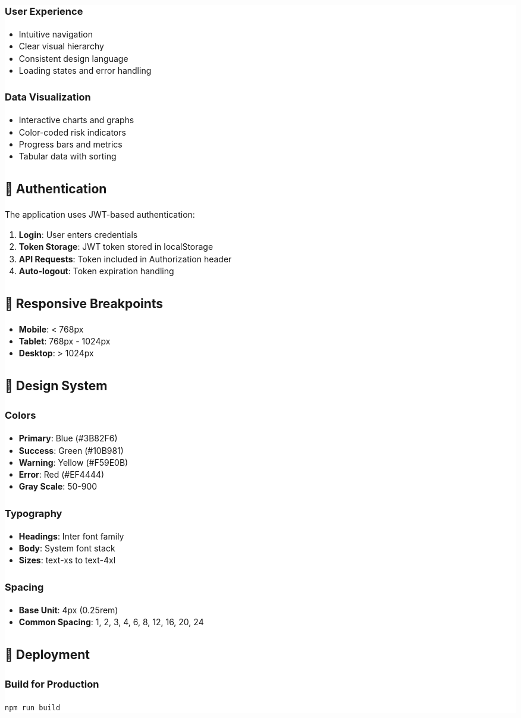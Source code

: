 ### User Experience
- Intuitive navigation
- Clear visual hierarchy
- Consistent design language
- Loading states and error handling

### Data Visualization
- Interactive charts and graphs
- Color-coded risk indicators
- Progress bars and metrics
- Tabular data with sorting

## 🔐 **Authentication**

The application uses JWT-based authentication:

1. **Login**: User enters credentials
2. **Token Storage**: JWT token stored in localStorage
3. **API Requests**: Token included in Authorization header
4. **Auto-logout**: Token expiration handling

## 📱 **Responsive Breakpoints**

- **Mobile**: < 768px
- **Tablet**: 768px - 1024px
- **Desktop**: > 1024px

## 🎨 **Design System**

### Colors
- **Primary**: Blue (#3B82F6)
- **Success**: Green (#10B981)
- **Warning**: Yellow (#F59E0B)
- **Error**: Red (#EF4444)
- **Gray Scale**: 50-900

### Typography
- **Headings**: Inter font family
- **Body**: System font stack
- **Sizes**: text-xs to text-4xl

### Spacing
- **Base Unit**: 4px (0.25rem)
- **Common Spacing**: 1, 2, 3, 4, 6, 8, 12, 16, 20, 24

## 🚀 **Deployment**

### Build for Production
```bash
npm run build
```
